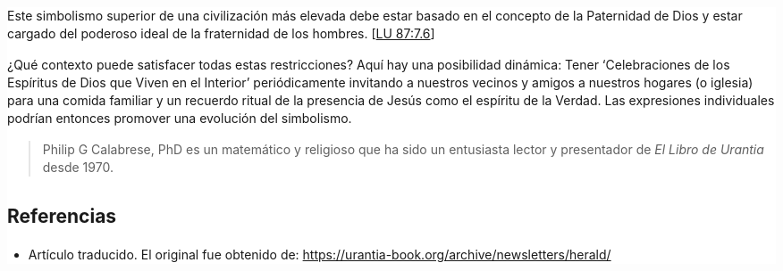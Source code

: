 Este simbolismo superior de una civilización más elevada debe estar basado en el concepto de la Paternidad de Dios y estar cargado del poderoso ideal de la fraternidad de los hombres. [[LU 87:7.6](/es/The_Urantia_Book/87#p7_6)]

¿Qué contexto puede satisfacer todas estas restricciones? Aquí hay una posibilidad dinámica: Tener ‘Celebraciones de los Espíritus de Dios que Viven en el Interior’ periódicamente invitando a nuestros vecinos y amigos a nuestros hogares (o iglesia) para una comida familiar y un recuerdo ritual de la presencia de Jesús como el espíritu de la Verdad. Las expresiones individuales podrían entonces promover una evolución del simbolismo.

> Philip G Calabrese, PhD es un matemático y religioso que ha sido un entusiasta lector y presentador de _El Libro de Urantia_ desde 1970.

## Referencias

- Artículo traducido. El original fue obtenido de: https://urantia-book.org/archive/newsletters/herald/